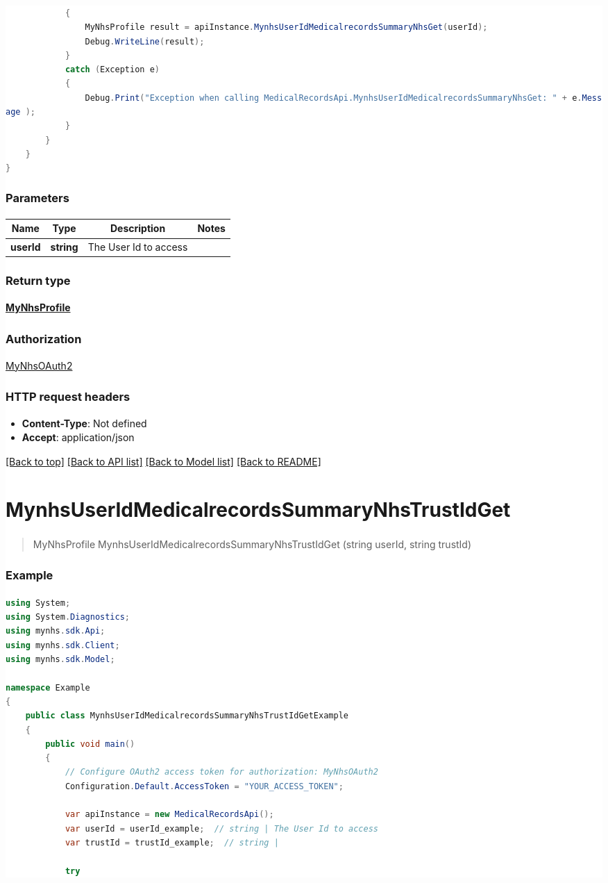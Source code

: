 ```csharp
            {
                MyNhsProfile result = apiInstance.MynhsUserIdMedicalrecordsSummaryNhsGet(userId);
                Debug.WriteLine(result);
            }
            catch (Exception e)
            {
                Debug.Print("Exception when calling MedicalRecordsApi.MynhsUserIdMedicalrecordsSummaryNhsGet: " + e.Message );
            }
        }
    }
}
```

### Parameters

Name | Type | Description  | Notes
------------- | ------------- | ------------- | -------------
 **userId** | **string**| The User Id to access | 

### Return type

[**MyNhsProfile**](MyNhsProfile.md)

### Authorization

[MyNhsOAuth2](../README.md#MyNhsOAuth2)

### HTTP request headers

 - **Content-Type**: Not defined
 - **Accept**: application/json

[[Back to top]](#) [[Back to API list]](../README.md#documentation-for-api-endpoints) [[Back to Model list]](../README.md#documentation-for-models) [[Back to README]](../README.md)
<a name="mynhsuseridmedicalrecordssummarynhstrustidget"></a>
# **MynhsUserIdMedicalrecordsSummaryNhsTrustIdGet**
> MyNhsProfile MynhsUserIdMedicalrecordsSummaryNhsTrustIdGet (string userId, string trustId)



### Example
```csharp
using System;
using System.Diagnostics;
using mynhs.sdk.Api;
using mynhs.sdk.Client;
using mynhs.sdk.Model;

namespace Example
{
    public class MynhsUserIdMedicalrecordsSummaryNhsTrustIdGetExample
    {
        public void main()
        {
            // Configure OAuth2 access token for authorization: MyNhsOAuth2
            Configuration.Default.AccessToken = "YOUR_ACCESS_TOKEN";

            var apiInstance = new MedicalRecordsApi();
            var userId = userId_example;  // string | The User Id to access
            var trustId = trustId_example;  // string | 

            try
```